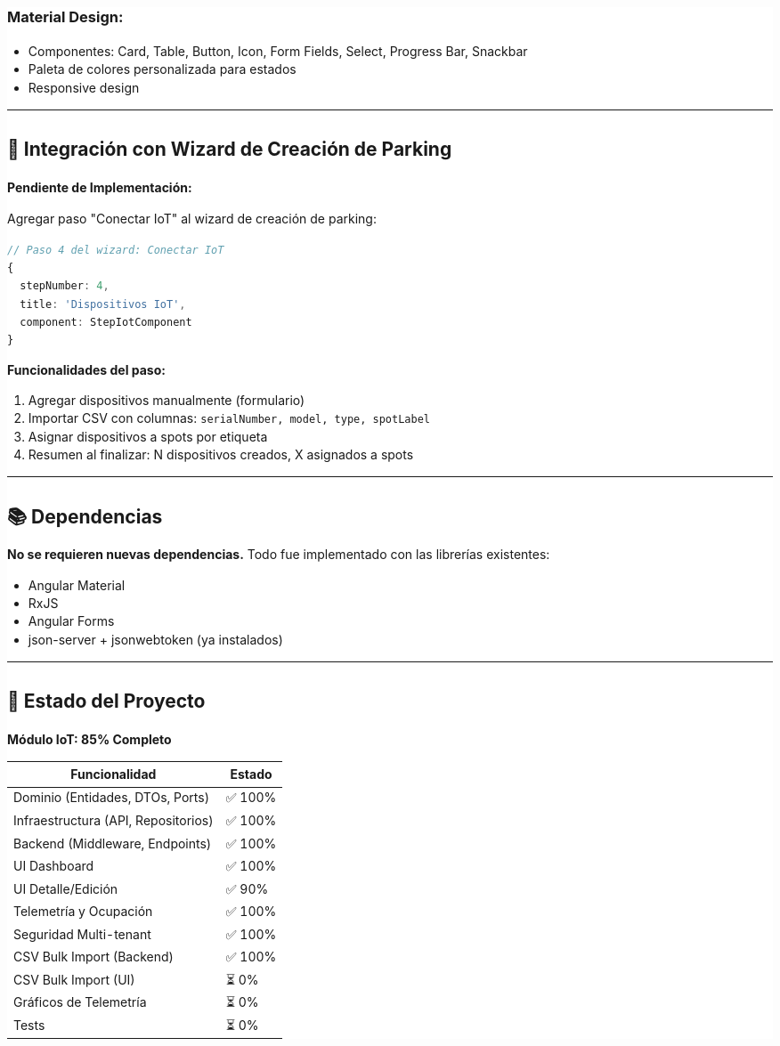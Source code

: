 ### **Material Design:**
- Componentes: Card, Table, Button, Icon, Form Fields, Select, Progress Bar, Snackbar
- Paleta de colores personalizada para estados
- Responsive design

---

## 🔄 Integración con Wizard de Creación de Parking

**Pendiente de Implementación:**

Agregar paso "Conectar IoT" al wizard de creación de parking:

```typescript
// Paso 4 del wizard: Conectar IoT
{
  stepNumber: 4,
  title: 'Dispositivos IoT',
  component: StepIotComponent
}
```

**Funcionalidades del paso:**
1. Agregar dispositivos manualmente (formulario)
2. Importar CSV con columnas: `serialNumber, model, type, spotLabel`
3. Asignar dispositivos a spots por etiqueta
4. Resumen al finalizar: N dispositivos creados, X asignados a spots

---

## 📚 Dependencias

**No se requieren nuevas dependencias.** Todo fue implementado con las librerías existentes:
- Angular Material
- RxJS
- Angular Forms
- json-server + jsonwebtoken (ya instalados)

---

## 🎉 Estado del Proyecto

**Módulo IoT: 85% Completo**

| Funcionalidad | Estado |
|---------------|--------|
| Dominio (Entidades, DTOs, Ports) | ✅ 100% |
| Infraestructura (API, Repositorios) | ✅ 100% |
| Backend (Middleware, Endpoints) | ✅ 100% |
| UI Dashboard | ✅ 100% |
| UI Detalle/Edición | ✅ 90% |
| Telemetría y Ocupación | ✅ 100% |
| Seguridad Multi-tenant | ✅ 100% |
| CSV Bulk Import (Backend) | ✅ 100% |
| CSV Bulk Import (UI) | ⏳ 0% |
| Gráficos de Telemetría | ⏳ 0% |
| Tests | ⏳ 0% |